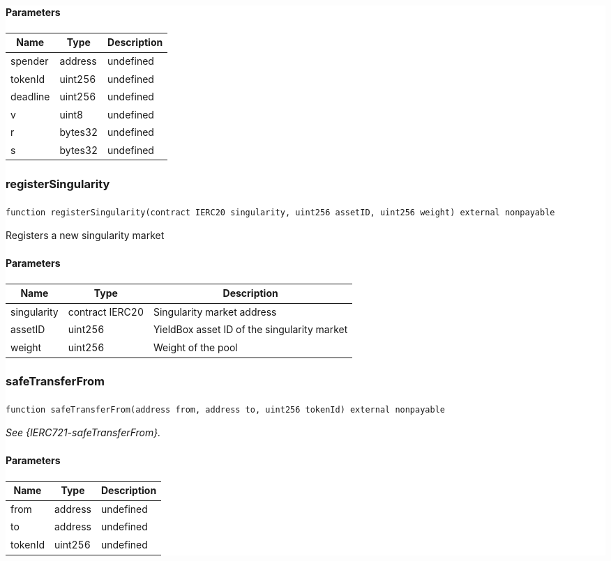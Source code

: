 



#### Parameters

| Name | Type | Description |
|---|---|---|
| spender | address | undefined |
| tokenId | uint256 | undefined |
| deadline | uint256 | undefined |
| v | uint8 | undefined |
| r | bytes32 | undefined |
| s | bytes32 | undefined |

### registerSingularity

```solidity
function registerSingularity(contract IERC20 singularity, uint256 assetID, uint256 weight) external nonpayable
```

Registers a new singularity market



#### Parameters

| Name | Type | Description |
|---|---|---|
| singularity | contract IERC20 | Singularity market address |
| assetID | uint256 | YieldBox asset ID of the singularity market |
| weight | uint256 | Weight of the pool |

### safeTransferFrom

```solidity
function safeTransferFrom(address from, address to, uint256 tokenId) external nonpayable
```



*See {IERC721-safeTransferFrom}.*

#### Parameters

| Name | Type | Description |
|---|---|---|
| from | address | undefined |
| to | address | undefined |
| tokenId | uint256 | undefined |
